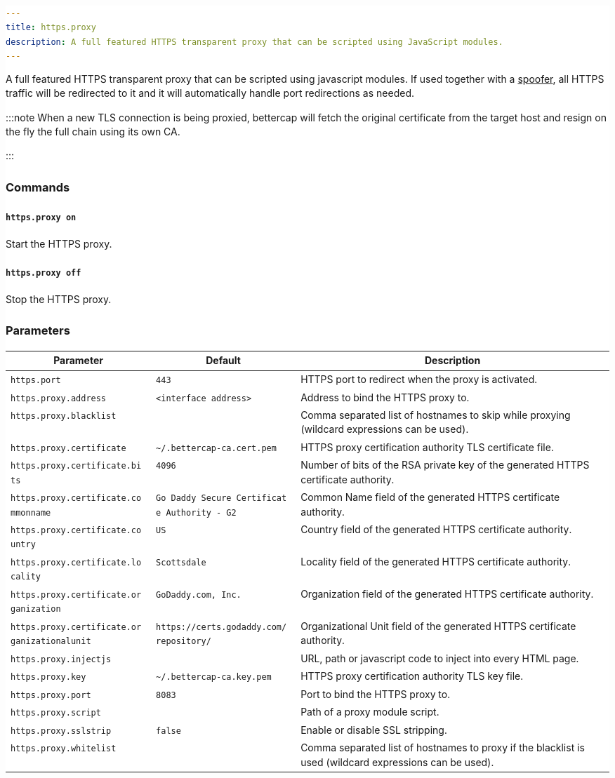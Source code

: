 ```yaml
---
title: https.proxy
description: A full featured HTTPS transparent proxy that can be scripted using JavaScript modules.
---
```


A full featured HTTPS transparent proxy that can be scripted using javascript modules. If used together with a [spoofer](/modules/ethernet/spoofers/introduction/), all HTTPS traffic will be redirected to it and it will automatically handle port redirections as needed.

:::note
When a new TLS connection is being proxied, bettercap will fetch the original certificate from the target host and resign on the fly the full chain using its own CA.

:::

### Commands

#### `https.proxy on`

Start the HTTPS proxy.

#### `https.proxy off`

Stop the HTTPS proxy.

### Parameters

| Parameter                                    | Default                                      | Description                                                                                             |
| -------------------------------------------- | -------------------------------------------- | ------------------------------------------------------------------------------------------------------- |
| `https.port`                                 | `443`                                        | HTTPS port to redirect when the proxy is activated.                                                     |
| `https.proxy.address`                        | `<interface address>`                        | Address to bind the HTTPS proxy to.                                                                     |
| `https.proxy.blacklist`                      |                                              | Comma separated list of hostnames to skip while proxying (wildcard expressions can be used).            |
| `https.proxy.certificate`                    | `~/.bettercap-ca.cert.pem`                   | HTTPS proxy certification authority TLS certificate file.                                               |
| `https.proxy.certificate.bits`               | `4096`                                       | Number of bits of the RSA private key of the generated HTTPS certificate authority.                     |
| `https.proxy.certificate.commonname`         | `Go Daddy Secure Certificate Authority - G2` | Common Name field of the generated HTTPS certificate authority.                                         |
| `https.proxy.certificate.country`            | `US`                                         | Country field of the generated HTTPS certificate authority.                                             |
| `https.proxy.certificate.locality`           | `Scottsdale`                                 | Locality field of the generated HTTPS certificate authority.                                            |
| `https.proxy.certificate.organization`       | `GoDaddy.com, Inc.`                          | Organization field of the generated HTTPS certificate authority.                                        |
| `https.proxy.certificate.organizationalunit` | `https://certs.godaddy.com/repository/`      | Organizational Unit field of the generated HTTPS certificate authority.                                 |
| `https.proxy.injectjs`                       |                                              | URL, path or javascript code to inject into every HTML page.                                            |
| `https.proxy.key`                            | `~/.bettercap-ca.key.pem`                    | HTTPS proxy certification authority TLS key file.                                                       |
| `https.proxy.port`                           | `8083`                                       | Port to bind the HTTPS proxy to.                                                                        |
| `https.proxy.script`                         |                                              | Path of a proxy module script.                                                                          |
| `https.proxy.sslstrip`                       | `false`                                      | Enable or disable SSL stripping.                                                                        |
| `https.proxy.whitelist`                      |                                              | Comma separated list of hostnames to proxy if the blacklist is used (wildcard expressions can be used). |
